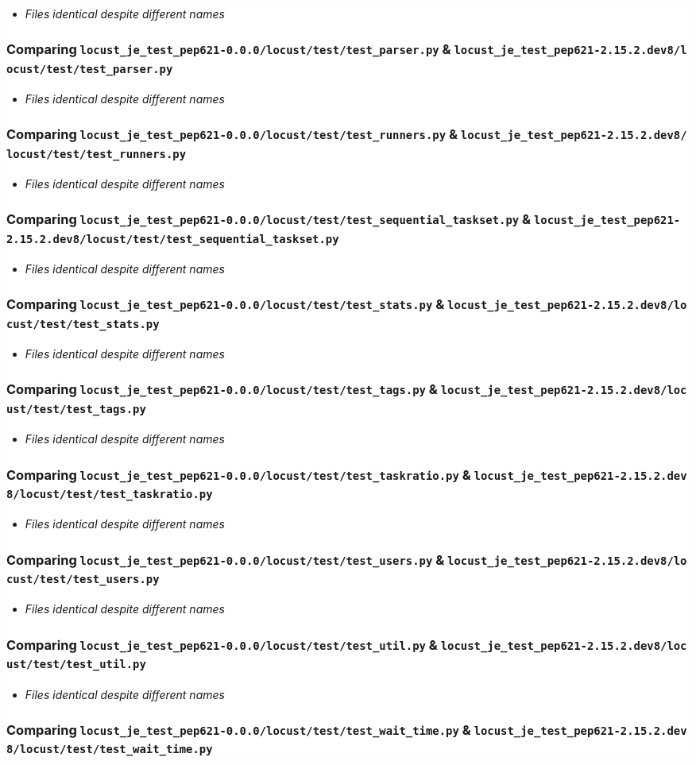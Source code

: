  * *Files identical despite different names*

### Comparing `locust_je_test_pep621-0.0.0/locust/test/test_parser.py` & `locust_je_test_pep621-2.15.2.dev8/locust/test/test_parser.py`

 * *Files identical despite different names*

### Comparing `locust_je_test_pep621-0.0.0/locust/test/test_runners.py` & `locust_je_test_pep621-2.15.2.dev8/locust/test/test_runners.py`

 * *Files identical despite different names*

### Comparing `locust_je_test_pep621-0.0.0/locust/test/test_sequential_taskset.py` & `locust_je_test_pep621-2.15.2.dev8/locust/test/test_sequential_taskset.py`

 * *Files identical despite different names*

### Comparing `locust_je_test_pep621-0.0.0/locust/test/test_stats.py` & `locust_je_test_pep621-2.15.2.dev8/locust/test/test_stats.py`

 * *Files identical despite different names*

### Comparing `locust_je_test_pep621-0.0.0/locust/test/test_tags.py` & `locust_je_test_pep621-2.15.2.dev8/locust/test/test_tags.py`

 * *Files identical despite different names*

### Comparing `locust_je_test_pep621-0.0.0/locust/test/test_taskratio.py` & `locust_je_test_pep621-2.15.2.dev8/locust/test/test_taskratio.py`

 * *Files identical despite different names*

### Comparing `locust_je_test_pep621-0.0.0/locust/test/test_users.py` & `locust_je_test_pep621-2.15.2.dev8/locust/test/test_users.py`

 * *Files identical despite different names*

### Comparing `locust_je_test_pep621-0.0.0/locust/test/test_util.py` & `locust_je_test_pep621-2.15.2.dev8/locust/test/test_util.py`

 * *Files identical despite different names*

### Comparing `locust_je_test_pep621-0.0.0/locust/test/test_wait_time.py` & `locust_je_test_pep621-2.15.2.dev8/locust/test/test_wait_time.py`
